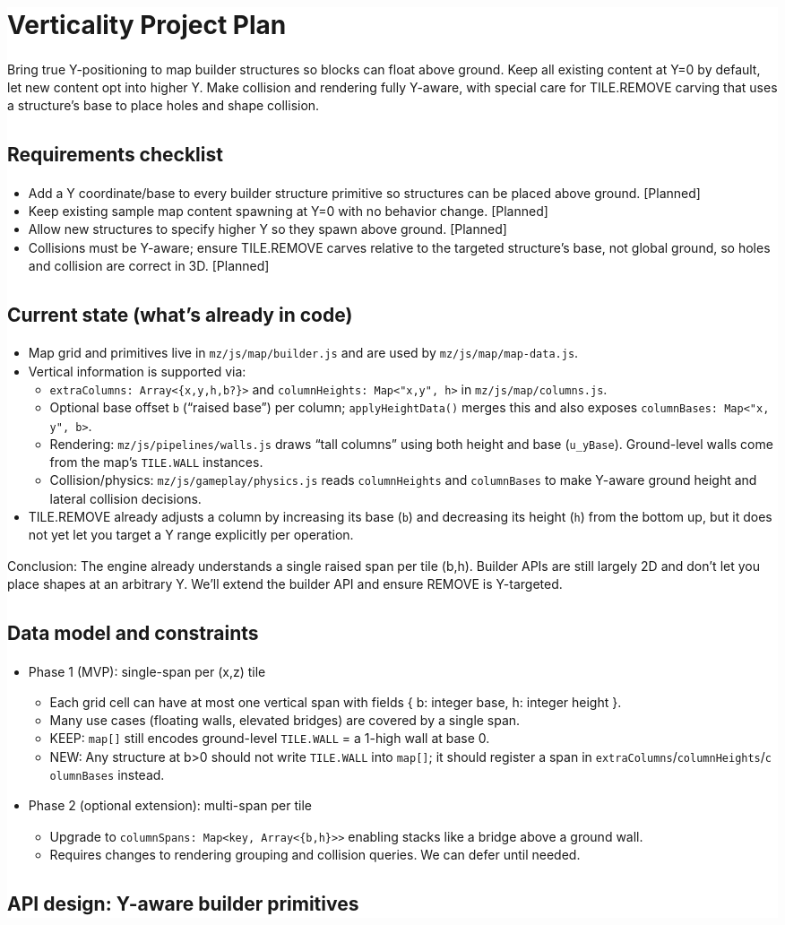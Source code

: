 # Verticality Project Plan

Bring true Y-positioning to map builder structures so blocks can float above ground. Keep all existing content at Y=0 by default, let new content opt into higher Y. Make collision and rendering fully Y-aware, with special care for TILE.REMOVE carving that uses a structure’s base to place holes and shape collision.

## Requirements checklist

- Add a Y coordinate/base to every builder structure primitive so structures can be placed above ground. [Planned]
- Keep existing sample map content spawning at Y=0 with no behavior change. [Planned]
- Allow new structures to specify higher Y so they spawn above ground. [Planned]
- Collisions must be Y-aware; ensure TILE.REMOVE carves relative to the targeted structure’s base, not global ground, so holes and collision are correct in 3D. [Planned]

## Current state (what’s already in code)

- Map grid and primitives live in `mz/js/map/builder.js` and are used by `mz/js/map/map-data.js`.
- Vertical information is supported via:
  - `extraColumns: Array<{x,y,h,b?}>` and `columnHeights: Map<"x,y", h>` in `mz/js/map/columns.js`.
  - Optional base offset `b` (“raised base”) per column; `applyHeightData()` merges this and also exposes `columnBases: Map<"x,y", b>`.
  - Rendering: `mz/js/pipelines/walls.js` draws “tall columns” using both height and base (`u_yBase`). Ground-level walls come from the map’s `TILE.WALL` instances.
  - Collision/physics: `mz/js/gameplay/physics.js` reads `columnHeights` and `columnBases` to make Y-aware ground height and lateral collision decisions.
- TILE.REMOVE already adjusts a column by increasing its base (`b`) and decreasing its height (`h`) from the bottom up, but it does not yet let you target a Y range explicitly per operation.

Conclusion: The engine already understands a single raised span per tile (b,h). Builder APIs are still largely 2D and don’t let you place shapes at an arbitrary Y. We’ll extend the builder API and ensure REMOVE is Y-targeted.

## Data model and constraints

- Phase 1 (MVP): single-span per (x,z) tile
  - Each grid cell can have at most one vertical span with fields { b: integer base, h: integer height }.
  - Many use cases (floating walls, elevated bridges) are covered by a single span.
  - KEEP: `map[]` still encodes ground-level `TILE.WALL` = a 1-high wall at base 0.
  - NEW: Any structure at b>0 should not write `TILE.WALL` into `map[]`; it should register a span in `extraColumns`/`columnHeights`/`columnBases` instead.

- Phase 2 (optional extension): multi-span per tile
  - Upgrade to `columnSpans: Map<key, Array<{b,h}>>` enabling stacks like a bridge above a ground wall.
  - Requires changes to rendering grouping and collision queries. We can defer until needed.

## API design: Y-aware builder primitives
